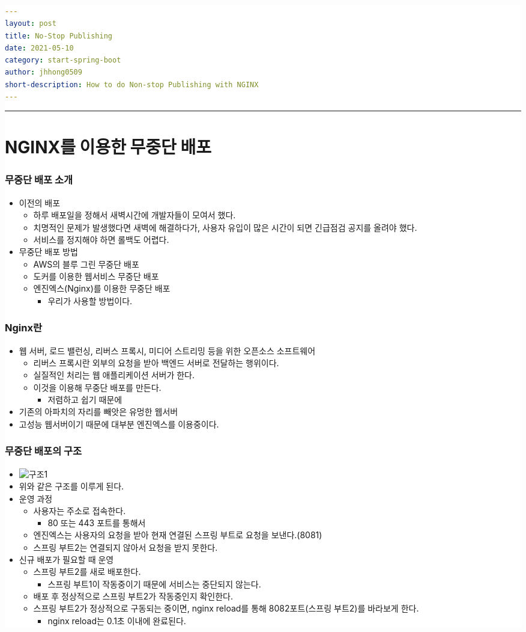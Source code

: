 ```yaml
---
layout: post
title: No-Stop Publishing
date: 2021-05-10
category: start-spring-boot
author: jhhong0509
short-description: How to do Non-stop Publishing with NGINX
---
```

------

# NGINX를 이용한 무중단 배포

### 무중단 배포 소개

- 이전의 배포
  - 하루 배포일을 정해서 새벽시간에 개발자들이 모여서 했다.
  - 치명적인 문제가 발생했다면 새벽에 해결하다가, 사용자 유입이 많은 시간이 되면 긴급점검 공지를 올려야 했다.
  - 서비스를 정지해야 하면 롤백도 어렵다.
- 무중단 배포 방법
  - AWS의 블루 그린 무중단 배포
  - 도커를 이용한 웹서비스 무중단 배포
  - 엔진엑스(Nginx)를 이용한 무중단 배포
    - 우리가 사용할 방법이다.

### Nginx란

- 웹 서버, 로드 밸런싱, 리버스 프록시, 미디어 스트리밍 등을 위한 오픈소스 소프트웨어
  - 리버스 프록시란 외부의 요청을 받아 백엔드 서버로 전달하는 행위이다.
  - 실질적인 처리는 웹 애플리케이션 서버가 한다.
  - 이것을 이용해 무중단 배포를 만든다.
    - 저렴하고 쉽기 때문에
- 기존의 아파치의 자리를 빼앗은 유멍한 웹서버
- 고성능 웹서버이기 때문에 대부분 엔진엑스를 이용중이다.

### 무중단 배포의 구조

- ![구조1](https://t1.daumcdn.net/cfile/tistory/997A14375A73F91D04)
- 위와 같은 구조를 이루게 된다.
- 운영 과정
  - 사용자는 주소로 접속한다.
    - 80 또는 443 포트를 통해서
  - 엔진엑스는 사용자의 요청을 받아 현재 연결된 스프링 부트로 요청을 보낸다.(8081)
  - 스프링 부트2는 연결되지 않아서 요청을 받지 못한다.
- 신규 배포가 필요할 때 운영
  - 스프링 부트2를 새로 배포한다.
    - 스프링 부트1이 작동중이기 때문에 서비스는 중단되지 않는다.
  - 배포 후 정상적으로 스프링 부트2가 작동중인지 확인한다.
  - 스프링 부트2가 정상적으로 구동되는 중이면, nginx reload를 통해 8082포트(스프링 부트2)를 바라보게 한다.
    - nginx reload는 0.1초 이내에 완료된다.

